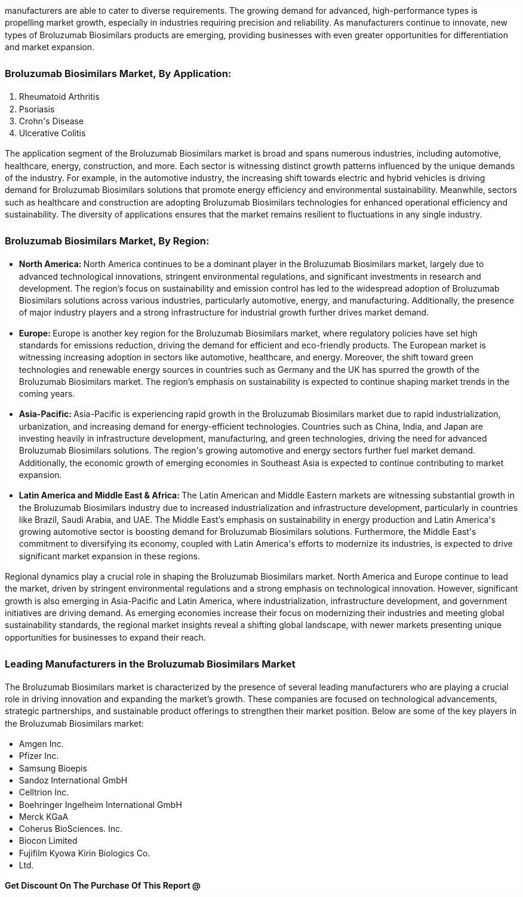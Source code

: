 manufacturers are able to cater to diverse requirements. The growing demand for advanced, high-performance types is propelling market growth, especially in industries requiring precision and reliability. As manufacturers continue to innovate, new types of Broluzumab Biosimilars products are emerging, providing businesses with even greater opportunities for differentiation and market expansion.</p><h3>Broluzumab Biosimilars Market,&nbsp;By Application:</h3><ol><li>Rheumatoid Arthritis<li> Psoriasis<li> Crohn's Disease<li> Ulcerative Colitis</li></ol><p>The application segment of the Broluzumab Biosimilars market is broad and spans numerous industries, including automotive, healthcare, energy, construction, and more. Each sector is witnessing distinct growth patterns influenced by the unique demands of the industry. For example, in the automotive industry, the increasing shift towards electric and hybrid vehicles is driving demand for Broluzumab Biosimilars solutions that promote energy efficiency and environmental sustainability. Meanwhile, sectors such as healthcare and construction are adopting Broluzumab Biosimilars technologies for enhanced operational efficiency and sustainability. The diversity of applications ensures that the market remains resilient to fluctuations in any single industry.</p><h3>Broluzumab Biosimilars Market, By Region:</h3><ul><li><p><strong>North America:&nbsp;</strong>North America continues to be a dominant player in the Broluzumab Biosimilars market, largely due to advanced technological innovations, stringent environmental regulations, and significant investments in research and development. The region&rsquo;s focus on sustainability and emission control has led to the widespread adoption of Broluzumab Biosimilars solutions across various industries, particularly automotive, energy, and manufacturing. Additionally, the presence of major industry players and a strong infrastructure for industrial growth further drives market demand.</p></li><li><p><strong><strong>Europe:&nbsp;</strong></strong>Europe is another key region for the Broluzumab Biosimilars market, where regulatory policies have set high standards for emissions reduction, driving the demand for efficient and eco-friendly products. The European market is witnessing increasing adoption in sectors like automotive, healthcare, and energy. Moreover, the shift toward green technologies and renewable energy sources in countries such as Germany and the UK has spurred the growth of the Broluzumab Biosimilars market. The region&rsquo;s emphasis on sustainability is expected to continue shaping market trends in the coming years.</p></li><li><p><strong><strong>Asia-Pacific:&nbsp;</strong></strong>Asia-Pacific is experiencing rapid growth in the Broluzumab Biosimilars market due to rapid industrialization, urbanization, and increasing demand for energy-efficient technologies. Countries such as China, India, and Japan are investing heavily in infrastructure development, manufacturing, and green technologies, driving the need for advanced Broluzumab Biosimilars solutions. The region's growing automotive and energy sectors further fuel market demand. Additionally, the economic growth of emerging economies in Southeast Asia is expected to continue contributing to market expansion.</p></li><li><p><strong><strong>Latin America and Middle East &amp; Africa:&nbsp;</strong></strong>The Latin American and Middle Eastern markets are witnessing substantial growth in the Broluzumab Biosimilars industry due to increased industrialization and infrastructure development, particularly in countries like Brazil, Saudi Arabia, and UAE. The Middle East&rsquo;s emphasis on sustainability in energy production and Latin America's growing automotive sector is boosting demand for Broluzumab Biosimilars solutions. Furthermore, the Middle East's commitment to diversifying its economy, coupled with Latin America's efforts to modernize its industries, is expected to drive significant market expansion in these regions.</p></li></ul><p>Regional dynamics play a crucial role in shaping the Broluzumab Biosimilars market. North America and Europe continue to lead the market, driven by stringent environmental regulations and a strong emphasis on technological innovation. However, significant growth is also emerging in Asia-Pacific and Latin America, where industrialization, infrastructure development, and government initiatives are driving demand. As emerging economies increase their focus on modernizing their industries and meeting global sustainability standards, the regional market insights reveal a shifting global landscape, with newer markets presenting unique opportunities for businesses to expand their reach.</p><h3><strong>Leading Manufacturers in the Broluzumab Biosimilars Market</strong></h3><p>The Broluzumab Biosimilars market is characterized by the presence of several leading manufacturers who are playing a crucial role in driving innovation and expanding the market&rsquo;s growth. These companies are focused on technological advancements, strategic partnerships, and sustainable product offerings to strengthen their market position. Below are some of the key players in the Broluzumab Biosimilars market:</p></div><div class="article-main__content" data-test-id="publishing-text-block"><ul><li><span class="">Amgen Inc.<li> Pfizer Inc.<li> Samsung Bioepis<li> Sandoz International GmbH<li> Celltrion Inc.<li> Boehringer Ingelheim International GmbH<li> Merck KGaA<li> Coherus BioSciences. Inc.<li> Biocon Limited<li> Fujifilm Kyowa Kirin Biologics Co.<li> Ltd.</span></li></ul></div><div class="article-main__content" data-test-id="publishing-text-block"><p><span class="font-[700]"><strong>Get Discount On The Purchase Of This Report @</strong>